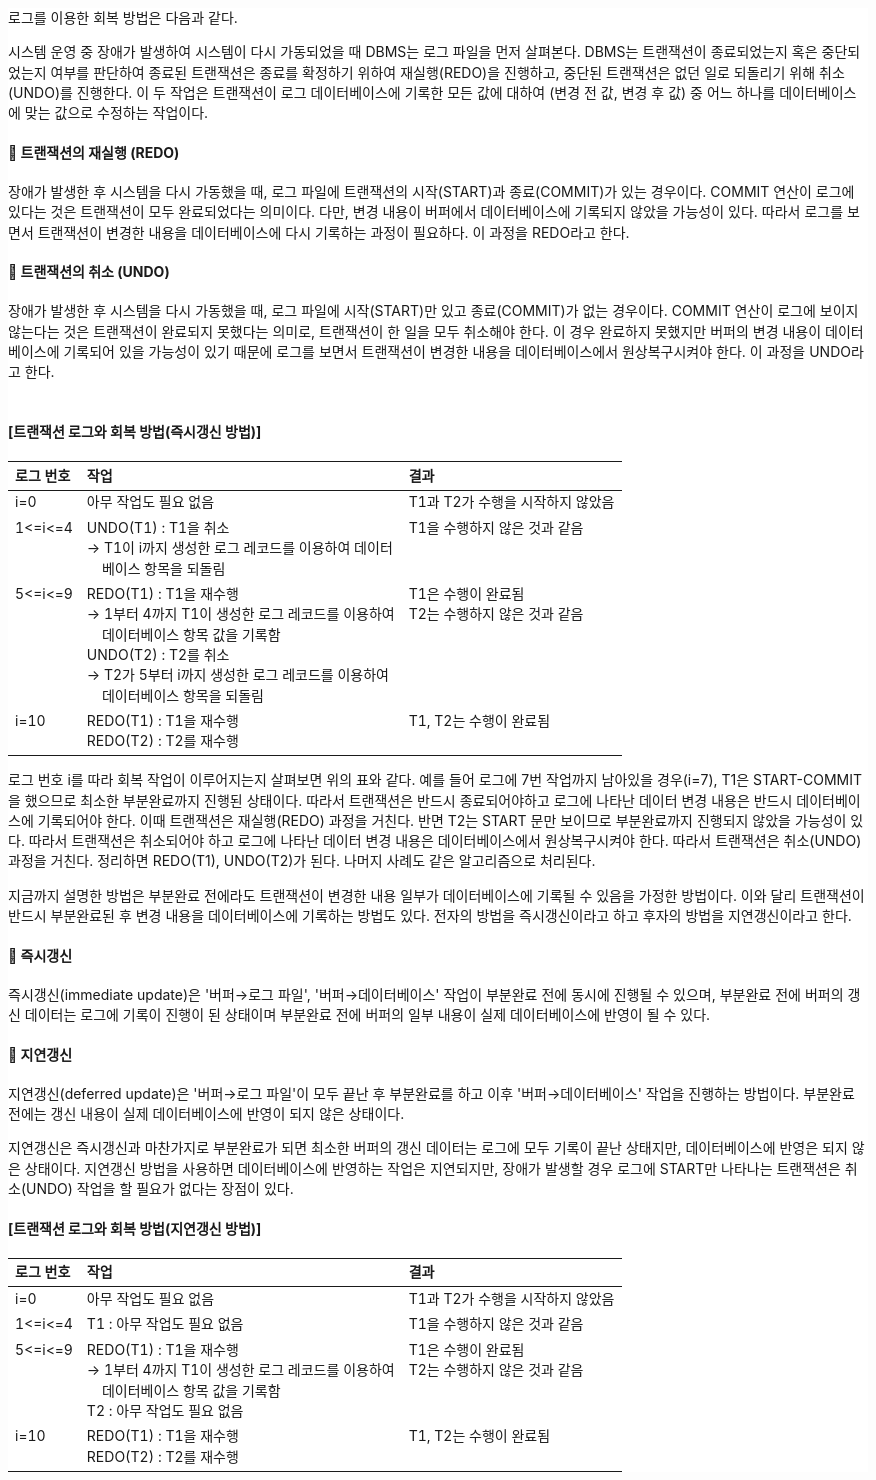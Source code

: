 로그를 이용한 회복 방법은 다음과 같다.

시스템 운영 중 장애가 발생하여 시스템이 다시 가동되었을 때 DBMS는 로그 파일을 먼저 살펴본다.
DBMS는 트랜잭션이 종료되었는지 혹은 중단되었는지 여부를 판단하여 종료된 트랜잭션은 종료를 확정하기 위하여 재실행(REDO)을 진행하고, 중단된 트랜잭션은 없던 일로 되돌리기 위해 취소(UNDO)를 진행한다.
이 두 작업은 트랜잭션이 로그 데이터베이스에 기록한 모든 값에 대하여 (변경 전 값, 변경 후 값) 중 어느 하나를 데이터베이스에 맞는 값으로 수정하는 작업이다.

#### 🔳 트랜잭션의 재실행 (REDO)
장애가 발생한 후 시스템을 다시 가동했을 때, 로그 파일에 트랜잭션의 시작(START)과 종료(COMMIT)가 있는 경우이다.
COMMIT 연산이 로그에 있다는 것은 트랜잭션이 모두 완료되었다는 의미이다. 다만, 변경 내용이 버퍼에서 데이터베이스에 기록되지 않았을 가능성이 있다.
따라서 로그를 보면서 트랜잭션이 변경한 내용을 데이터베이스에 다시 기록하는 과정이 필요하다. 이 과정을 REDO라고 한다.

#### 🔳 트랜잭션의 취소 (UNDO)
장애가 발생한 후 시스템을 다시 가동했을 때, 로그 파일에 시작(START)만 있고 종료(COMMIT)가 없는 경우이다.
COMMIT 연산이 로그에 보이지 않는다는 것은 트랜잭션이 완료되지 못했다는 의미로, 트랜잭션이 한 일을 모두 취소해야 한다.
이 경우 완료하지 못했지만 버퍼의 변경 내용이 데이터베이스에 기록되어 있을 가능성이 있기 때문에 로그를 보면서 트랜잭션이 변경한 내용을 데이터베이스에서 원상복구시켜야 한다.
이 과정을 UNDO라고 한다.
<br/>
<br/>
#### [트랜잭션 로그와 회복 방법(즉시갱신 방법)]
|로그 번호|작업|결과|
|:---|:---|:---|
|i=0|아무 작업도 필요 없음|T1과 T2가 수행을 시작하지 않았음|
|1<=i<=4|UNDO(T1) : T1을 취소<br/>→ T1이 i까지 생성한 로그 레코드를 이용하여 데이터<br/>&nbsp;&nbsp;&nbsp;&nbsp;베이스 항목을 되돌림|T1을 수행하지 않은 것과 같음|
|5<=i<=9|REDO(T1) : T1을 재수행<br/>→ 1부터 4까지 T1이 생성한 로그 레코드를 이용하여<br/>&nbsp;&nbsp;&nbsp;&nbsp;데이터베이스 항목 값을 기록함<br/>UNDO(T2) : T2를 취소<br/>→ T2가 5부터 i까지 생성한 로그 레코드를 이용하여<br/>&nbsp;&nbsp;&nbsp;&nbsp;데이터베이스 항목을 되돌림|T1은 수행이 완료됨<br/>T2는 수행하지 않은 것과 같음|
|i=10|REDO(T1) : T1을 재수행<br/>REDO(T2) : T2를 재수행|T1, T2는 수행이 완료됨|

로그 번호 i를 따라 회복 작업이 이루어지는지 살펴보면 위의 표와 같다.
예를 들어 로그에 7번 작업까지 남아있을 경우(i=7), T1은 START-COMMIT을 했으므로 최소한 부분완료까지 진행된 상태이다.
따라서 트랜잭션은 반드시 종료되어야하고 로그에 나타난 데이터 변경 내용은 반드시 데이터베이스에 기록되어야 한다. 이때 트랜잭션은 재실행(REDO) 과정을 거친다.
반면 T2는 START 문만 보이므로 부분완료까지 진행되지 않았을 가능성이 있다.
따라서 트랜잭션은 취소되어야 하고 로그에 나타난 데이터 변경 내용은 데이터베이스에서 원상복구시켜야 한다. 따라서 트랜잭션은 취소(UNDO) 과정을 거친다.
정리하면 REDO(T1), UNDO(T2)가 된다. 나머지 사례도 같은 알고리즘으로 처리된다.

지금까지 설명한 방법은 부분완료 전에라도 트랜잭션이 변경한 내용 일부가 데이터베이스에 기록될 수 있음을 가정한 방법이다.
이와 달리 트랜잭션이 반드시 부분완료된 후 변경 내용을 데이터베이스에 기록하는 방법도 있다. 전자의 방법을 즉시갱신이라고 하고 후자의 방법을 지연갱신이라고 한다.

#### 🔳 즉시갱신
즉시갱신(immediate update)은 '버퍼→로그 파일', '버퍼→데이터베이스' 작업이 부분완료 전에 동시에 진행될 수 있으며,
부분완료 전에 버퍼의 갱신 데이터는 로그에 기록이 진행이 된 상태이며 부분완료 전에 버퍼의 일부 내용이 실제 데이터베이스에 반영이 될 수 있다.

#### 🔳 지연갱신
지연갱신(deferred update)은 '버퍼→로그 파일'이 모두 끝난 후 부분완료를 하고 이후 '버퍼→데이터베이스' 작업을 진행하는 방법이다.
부분완료 전에는 갱신 내용이 실제 데이터베이스에 반영이 되지 않은 상태이다.

지연갱신은 즉시갱신과 마찬가지로 부분완료가 되면 최소한 버퍼의 갱신 데이터는 로그에 모두 기록이 끝난 상태지만, 데이터베이스에 반영은 되지 않은 상태이다.
지연갱신 방법을 사용하면 데이터베이스에 반영하는 작업은 지연되지만, 장애가 발생할 경우 로그에 START만 나타나는 트랜잭션은 취소(UNDO) 작업을 할 필요가 없다는 장점이 있다.

#### [트랜잭션 로그와 회복 방법(지연갱신 방법)]
|로그 번호|작업|결과|
|:---|:---|:---|
|i=0|아무 작업도 필요 없음|T1과 T2가 수행을 시작하지 않았음|
|1<=i<=4|T1 : 아무 작업도 필요 없음|T1을 수행하지 않은 것과 같음|
|5<=i<=9|REDO(T1) : T1을 재수행<br/>→ 1부터 4까지 T1이 생성한 로그 레코드를 이용하여<br/>&nbsp;&nbsp;&nbsp;&nbsp;데이터베이스 항목 값을 기록함<br/>T2 : 아무 작업도 필요 없음|T1은 수행이 완료됨<br/>T2는 수행하지 않은 것과 같음|
|i=10|REDO(T1) : T1을 재수행<br/>REDO(T2) : T2를 재수행|T1, T2는 수행이 완료됨|
